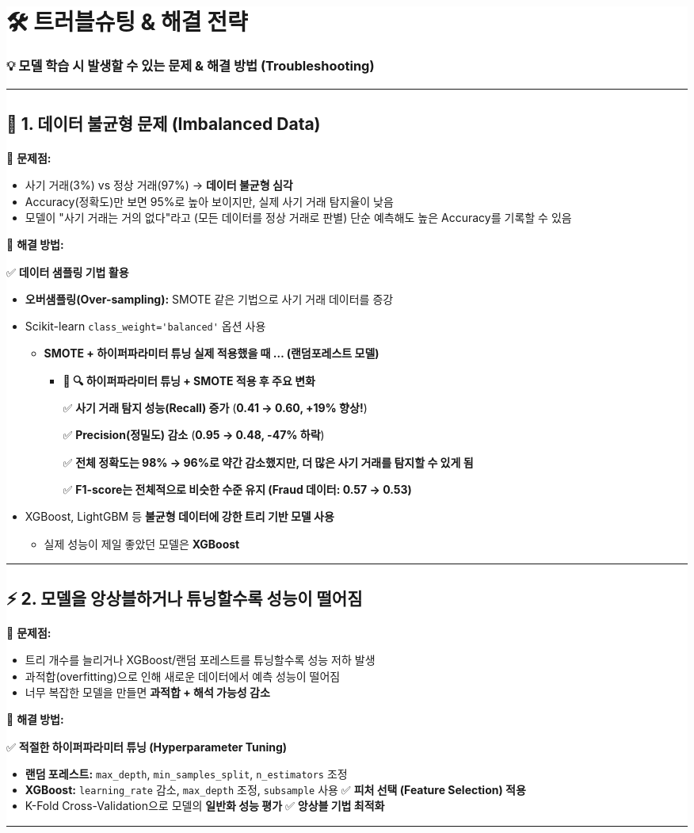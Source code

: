 # **🛠️ 트러블슈팅 & 해결 전략**

### **💡 모델 학습 시 발생할 수 있는 문제 & 해결 방법 (Troubleshooting)**

---

## **🚨 1. 데이터 불균형 문제 (Imbalanced Data)**

🔹 **문제점:**

- 사기 거래(3%) vs 정상 거래(97%) → **데이터 불균형 심각**
- Accuracy(정확도)만 보면 95%로 높아 보이지만, 실제 사기 거래 탐지율이 낮음
- 모델이 "사기 거래는 거의 없다"라고 (모든 데이터를 정상 거래로 판별) 단순 예측해도 높은 Accuracy를 기록할 수 있음

🔹 **해결 방법:**

✅ **데이터 샘플링 기법 활용**

- **오버샘플링(Over-sampling):** SMOTE 같은 기법으로 사기 거래 데이터를 증강
- Scikit-learn `class_weight='balanced'` 옵션 사용
    - **SMOTE + 하이퍼파라미터 튜닝 실제 적용했을 때 … (랜덤포레스트 모델)**
        - **📌 🔍 하이퍼파라미터 튜닝 + SMOTE 적용 후 주요 변화**
            
            ✅ **사기 거래 탐지 성능(Recall) 증가** (**0.41 → 0.60, +19% 향상!**)
            
            ✅ **Precision(정밀도) 감소** (**0.95 → 0.48, -47% 하락**)
            
            ✅ **전체 정확도는 98% → 96%로 약간 감소했지만, 더 많은 사기 거래를 탐지할 수 있게 됨**
            
            ✅ **F1-score는 전체적으로 비슷한 수준 유지 (Fraud 데이터: 0.57 → 0.53)**
            
- XGBoost, LightGBM 등 **불균형 데이터에 강한 트리 기반 모델 사용**
    - 실제 성능이 제일 좋았던 모델은 **XGBoost**

---

## **⚡ 2. 모델을 앙상블하거나 튜닝할수록 성능이 떨어짐**

🔹 **문제점:**

- 트리 개수를 늘리거나 XGBoost/랜덤 포레스트를 튜닝할수록 성능 저하 발생
- 과적합(overfitting)으로 인해 새로운 데이터에서 예측 성능이 떨어짐
- 너무 복잡한 모델을 만들면 **과적합 + 해석 가능성 감소**

🔹 **해결 방법:**

✅ **적절한 하이퍼파라미터 튜닝 (Hyperparameter Tuning)**

- **랜덤 포레스트:** `max_depth`, `min_samples_split`, `n_estimators` 조정
- **XGBoost:** `learning_rate` 감소, `max_depth` 조정, `subsample` 사용
✅ **피처 선택 (Feature Selection) 적용**
- K-Fold Cross-Validation으로 모델의 **일반화 성능 평가**
✅ **앙상블 기법 최적화**

---
